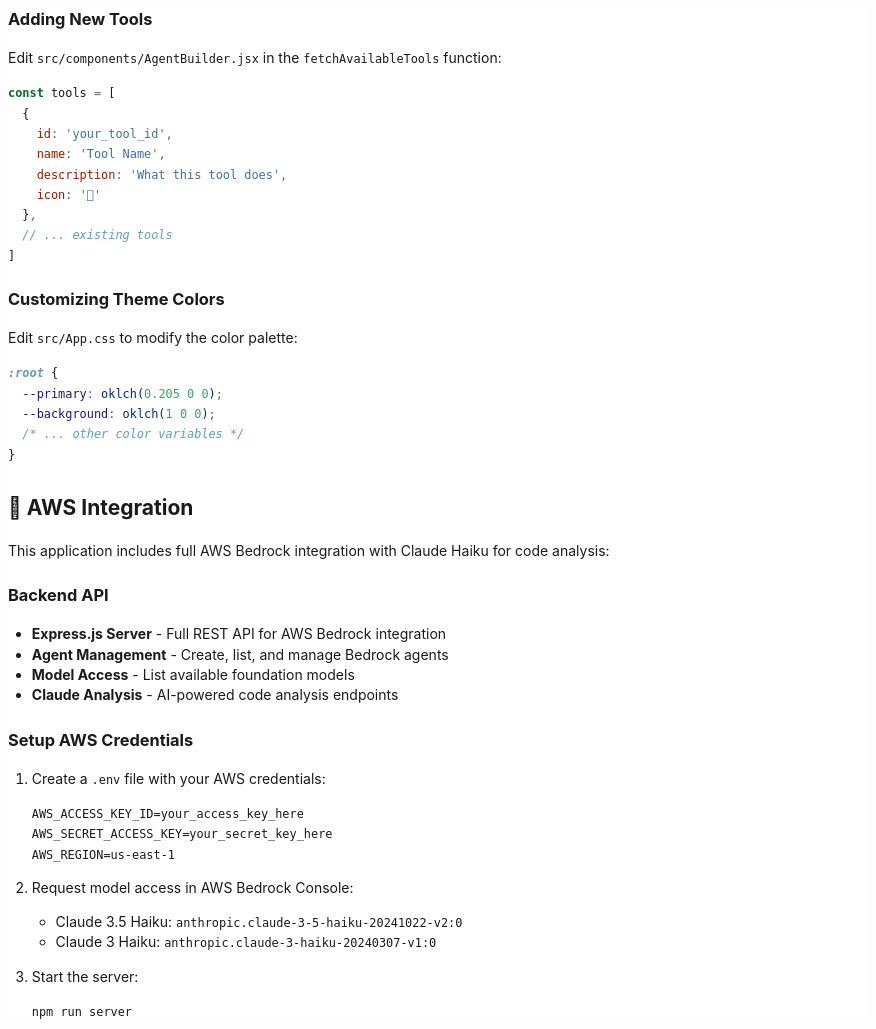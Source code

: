 ### Adding New Tools

Edit `src/components/AgentBuilder.jsx` in the `fetchAvailableTools` function:

```javascript
const tools = [
  {
    id: 'your_tool_id',
    name: 'Tool Name',
    description: 'What this tool does',
    icon: '🔧'
  },
  // ... existing tools
]
```

### Customizing Theme Colors

Edit `src/App.css` to modify the color palette:

```css
:root {
  --primary: oklch(0.205 0 0);
  --background: oklch(1 0 0);
  /* ... other color variables */
}
```

## 🔌 AWS Integration

This application includes full AWS Bedrock integration with Claude Haiku for code analysis:

### Backend API
- **Express.js Server** - Full REST API for AWS Bedrock integration
- **Agent Management** - Create, list, and manage Bedrock agents
- **Model Access** - List available foundation models
- **Claude Analysis** - AI-powered code analysis endpoints

### Setup AWS Credentials
1. Create a `.env` file with your AWS credentials:
   ```env
   AWS_ACCESS_KEY_ID=your_access_key_here
   AWS_SECRET_ACCESS_KEY=your_secret_key_here
   AWS_REGION=us-east-1
   ```

2. Request model access in AWS Bedrock Console:
   - Claude 3.5 Haiku: `anthropic.claude-3-5-haiku-20241022-v2:0`
   - Claude 3 Haiku: `anthropic.claude-3-haiku-20240307-v1:0`

3. Start the server:
   ```bash
   npm run server
   ```
